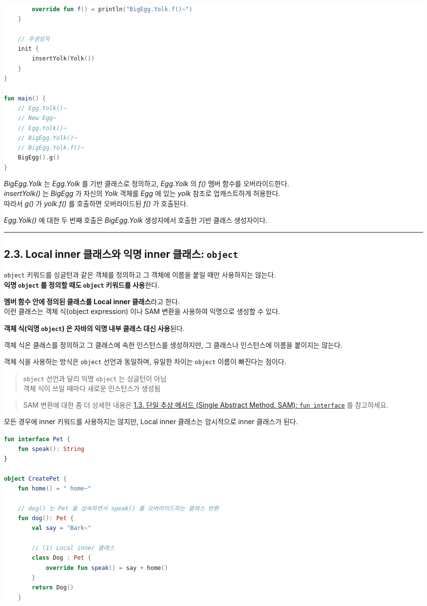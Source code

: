 ```kotlin
        override fun f() = println("BigEgg.Yolk.f()~")
    }

    // 주생성자
    init {
        insertYolk(Yolk())
    }
}

fun main() {
    // Egg.Yolk()~
    // New Egg~
    // Egg.Yolk()~
    // BigEgg.Yolk()~
    // BigEgg.Yolk.f()~
    BigEgg().g()
}
```

_BigEgg.Yolk_ 는 _Egg.Yolk_ 를 기반 클래스로 정의하고, _Egg.Yolk_ 의 _f()_ 멤버 함수를 오버라이드한다.    
_insertYolk()_ 는 _BigEgg_ 가 자신의 _Yolk_ 객체를 _Egg_ 에 있는 _yolk_ 참조로 업캐스트하게 허용한다.  
따라서 _g()_ 가 _yolk.f()_ 를 호출하면 오버라이드된 _f()_ 가 호출된다.

_Egg.Yolk()_ 에 대한 두 번째 호출은 _BigEgg.Yolk_ 생성자에서 호출한 기반 클래스 생성자이다.  

---

## 2.3. Local inner 클래스와 익명 inner 클래스: `object`

`object` 키워드를 싱글턴과 같은 객체를 정의하고 그 객체에 이름을 붙일 때만 사용하지는 않는다.  
**익명 `object` 를 정의할 때도 `object` 키워드를 사용**한다.

**멤버 함수 안에 정의된 클래스를 Local inner 클래스**라고 한다.  
이런 클래스는 객체 식(object expression) 이나 SAM 변환을 사용하여 익명으로 생성할 수 있다.

**객체 식(익명 `object`) 은 자바의 익명 내부 클래스 대신 사용**된다.

객체 식은 클래스를 정의하고 그 클래스에 속한 인스턴스를 생성하지만, 그 클래스나 인스턴스에 이름을 붙이지는 않는다.

객체 식을 사용하는 방식은 `object` 선언과 동일하며, 유일한 차이는 `object` 이름이 빠진다는 점이다.

> `object` 선언과 달리 익명 `object` 는 싱글턴이 아님  
> 객체 식이 쓰일 때마다 새로운 인스턴스가 생성됨

> SAM 변환에 대한 좀 더 상세한 내용은 [1.3. 단일 추상 메서드 (Single Abstract Method, SAM): `fun interface`](https://assu10.github.io/dev/2024/02/24/kotlin-object-oriented-programming-1/#13-%EB%8B%A8%EC%9D%BC-%EC%B6%94%EC%83%81-%EB%A9%94%EC%84%9C%EB%93%9C-single-abstract-method-sam-fun-interface) 를 참고하세요.

모든 경우에 inner 키워드를 사용하지는 않지만, Local inner 클래스는 암시적으로 inner 클래스가 된다.

```kotlin
fun interface Pet {
    fun speak(): String
}

object CreatePet {
    fun home() = " home~"

    // dog() 는 Pet 을 상속하면서 speak() 를 오버라이드하는 클래스 반환
    fun dog(): Pet {
        val say = "Bark~"

        // (1) Local inner 클래스
        class Dog : Pet {
            override fun speak() = say + home()
        }
        return Dog()
    }
```
